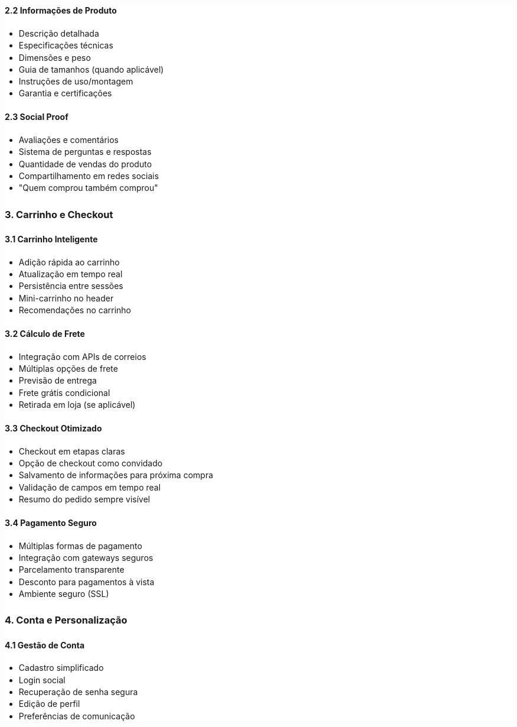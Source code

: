 #### 2.2 Informações de Produto
- Descrição detalhada
- Especificações técnicas
- Dimensões e peso
- Guia de tamanhos (quando aplicável)
- Instruções de uso/montagem
- Garantia e certificações

#### 2.3 Social Proof
- Avaliações e comentários
- Sistema de perguntas e respostas
- Quantidade de vendas do produto
- Compartilhamento em redes sociais
- "Quem comprou também comprou"

### 3. Carrinho e Checkout

#### 3.1 Carrinho Inteligente
- Adição rápida ao carrinho
- Atualização em tempo real
- Persistência entre sessões
- Mini-carrinho no header
- Recomendações no carrinho

#### 3.2 Cálculo de Frete
- Integração com APIs de correios
- Múltiplas opções de frete
- Previsão de entrega
- Frete grátis condicional
- Retirada em loja (se aplicável)

#### 3.3 Checkout Otimizado
- Checkout em etapas claras
- Opção de checkout como convidado
- Salvamento de informações para próxima compra
- Validação de campos em tempo real
- Resumo do pedido sempre visível

#### 3.4 Pagamento Seguro
- Múltiplas formas de pagamento
- Integração com gateways seguros
- Parcelamento transparente
- Desconto para pagamentos à vista
- Ambiente seguro (SSL)

### 4. Conta e Personalização

#### 4.1 Gestão de Conta
- Cadastro simplificado
- Login social
- Recuperação de senha segura
- Edição de perfil
- Preferências de comunicação
